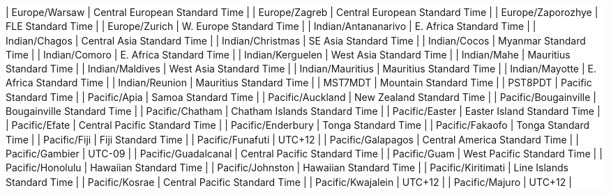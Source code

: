 | Europe/Warsaw                            | Central European Standard Time           |
| Europe/Zagreb                            | Central European Standard Time           |
| Europe/Zaporozhye                        | FLE Standard Time                        |
| Europe/Zurich                            | W. Europe Standard Time                  |
| Indian/Antananarivo                      | E. Africa Standard Time                  |
| Indian/Chagos                            | Central Asia Standard Time               |
| Indian/Christmas                         | SE Asia Standard Time                    |
| Indian/Cocos                             | Myanmar Standard Time                    |
| Indian/Comoro                            | E. Africa Standard Time                  |
| Indian/Kerguelen                         | West Asia Standard Time                  |
| Indian/Mahe                              | Mauritius Standard Time                  |
| Indian/Maldives                          | West Asia Standard Time                  |
| Indian/Mauritius                         | Mauritius Standard Time                  |
| Indian/Mayotte                           | E. Africa Standard Time                  |
| Indian/Reunion                           | Mauritius Standard Time                  |
| MST7MDT                                  | Mountain Standard Time                   |
| PST8PDT                                  | Pacific Standard Time                    |
| Pacific/Apia                             | Samoa Standard Time                      |
| Pacific/Auckland                         | New Zealand Standard Time                |
| Pacific/Bougainville                     | Bougainville Standard Time               |
| Pacific/Chatham                          | Chatham Islands Standard Time            |
| Pacific/Easter                           | Easter Island Standard Time              |
| Pacific/Efate                            | Central Pacific Standard Time            |
| Pacific/Enderbury                        | Tonga Standard Time                      |
| Pacific/Fakaofo                          | Tonga Standard Time                      |
| Pacific/Fiji                             | Fiji Standard Time                       |
| Pacific/Funafuti                         | UTC+12                                   |
| Pacific/Galapagos                        | Central America Standard Time            |
| Pacific/Gambier                          | UTC-09                                   |
| Pacific/Guadalcanal                      | Central Pacific Standard Time            |
| Pacific/Guam                             | West Pacific Standard Time               |
| Pacific/Honolulu                         | Hawaiian Standard Time                   |
| Pacific/Johnston                         | Hawaiian Standard Time                   |
| Pacific/Kiritimati                       | Line Islands Standard Time               |
| Pacific/Kosrae                           | Central Pacific Standard Time            |
| Pacific/Kwajalein                        | UTC+12                                   |
| Pacific/Majuro                           | UTC+12                                   |